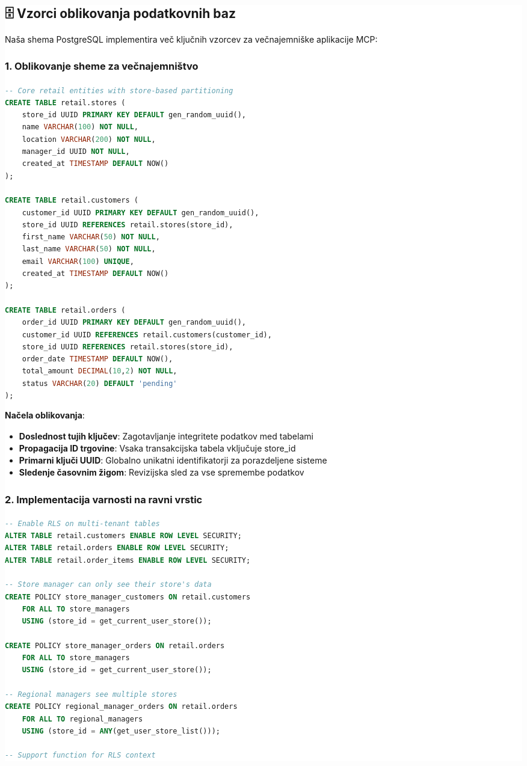 ## 🗄️ Vzorci oblikovanja podatkovnih baz

Naša shema PostgreSQL implementira več ključnih vzorcev za večnajemniške aplikacije MCP:

### 1. Oblikovanje sheme za večnajemništvo

```sql
-- Core retail entities with store-based partitioning
CREATE TABLE retail.stores (
    store_id UUID PRIMARY KEY DEFAULT gen_random_uuid(),
    name VARCHAR(100) NOT NULL,
    location VARCHAR(200) NOT NULL,
    manager_id UUID NOT NULL,
    created_at TIMESTAMP DEFAULT NOW()
);

CREATE TABLE retail.customers (
    customer_id UUID PRIMARY KEY DEFAULT gen_random_uuid(),
    store_id UUID REFERENCES retail.stores(store_id),
    first_name VARCHAR(50) NOT NULL,
    last_name VARCHAR(50) NOT NULL,
    email VARCHAR(100) UNIQUE,
    created_at TIMESTAMP DEFAULT NOW()
);

CREATE TABLE retail.orders (
    order_id UUID PRIMARY KEY DEFAULT gen_random_uuid(),
    customer_id UUID REFERENCES retail.customers(customer_id),
    store_id UUID REFERENCES retail.stores(store_id),
    order_date TIMESTAMP DEFAULT NOW(),
    total_amount DECIMAL(10,2) NOT NULL,
    status VARCHAR(20) DEFAULT 'pending'
);
```

**Načela oblikovanja**:
- **Doslednost tujih ključev**: Zagotavljanje integritete podatkov med tabelami
- **Propagacija ID trgovine**: Vsaka transakcijska tabela vključuje store_id
- **Primarni ključi UUID**: Globalno unikatni identifikatorji za porazdeljene sisteme
- **Sledenje časovnim žigom**: Revizijska sled za vse spremembe podatkov

### 2. Implementacija varnosti na ravni vrstic

```sql
-- Enable RLS on multi-tenant tables
ALTER TABLE retail.customers ENABLE ROW LEVEL SECURITY;
ALTER TABLE retail.orders ENABLE ROW LEVEL SECURITY;
ALTER TABLE retail.order_items ENABLE ROW LEVEL SECURITY;

-- Store manager can only see their store's data
CREATE POLICY store_manager_customers ON retail.customers
    FOR ALL TO store_managers
    USING (store_id = get_current_user_store());

CREATE POLICY store_manager_orders ON retail.orders
    FOR ALL TO store_managers
    USING (store_id = get_current_user_store());

-- Regional managers see multiple stores
CREATE POLICY regional_manager_orders ON retail.orders
    FOR ALL TO regional_managers
    USING (store_id = ANY(get_user_store_list()));

-- Support function for RLS context
```